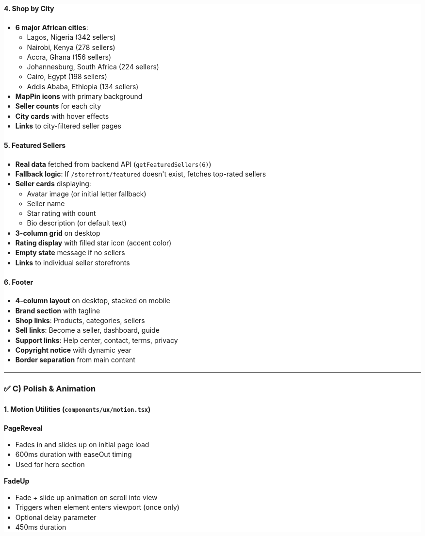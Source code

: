 #### 4. Shop by City
- **6 major African cities**:
  - Lagos, Nigeria (342 sellers)
  - Nairobi, Kenya (278 sellers)
  - Accra, Ghana (156 sellers)
  - Johannesburg, South Africa (224 sellers)
  - Cairo, Egypt (198 sellers)
  - Addis Ababa, Ethiopia (134 sellers)
- **MapPin icons** with primary background
- **Seller counts** for each city
- **City cards** with hover effects
- **Links** to city-filtered seller pages

#### 5. Featured Sellers
- **Real data** fetched from backend API (`getFeaturedSellers(6)`)
- **Fallback logic**: If `/storefront/featured` doesn't exist, fetches top-rated sellers
- **Seller cards** displaying:
  - Avatar image (or initial letter fallback)
  - Seller name
  - Star rating with count
  - Bio description (or default text)
- **3-column grid** on desktop
- **Rating display** with filled star icon (accent color)
- **Empty state** message if no sellers
- **Links** to individual seller storefronts

#### 6. Footer
- **4-column layout** on desktop, stacked on mobile
- **Brand section** with tagline
- **Shop links**: Products, categories, sellers
- **Sell links**: Become a seller, dashboard, guide
- **Support links**: Help center, contact, terms, privacy
- **Copyright notice** with dynamic year
- **Border separation** from main content

---

### ✅ C) Polish & Animation

#### 1. Motion Utilities (`components/ux/motion.tsx`)

**PageReveal**
- Fades in and slides up on initial page load
- 600ms duration with easeOut timing
- Used for hero section

**FadeUp**
- Fade + slide up animation on scroll into view
- Triggers when element enters viewport (once only)
- Optional delay parameter
- 450ms duration
